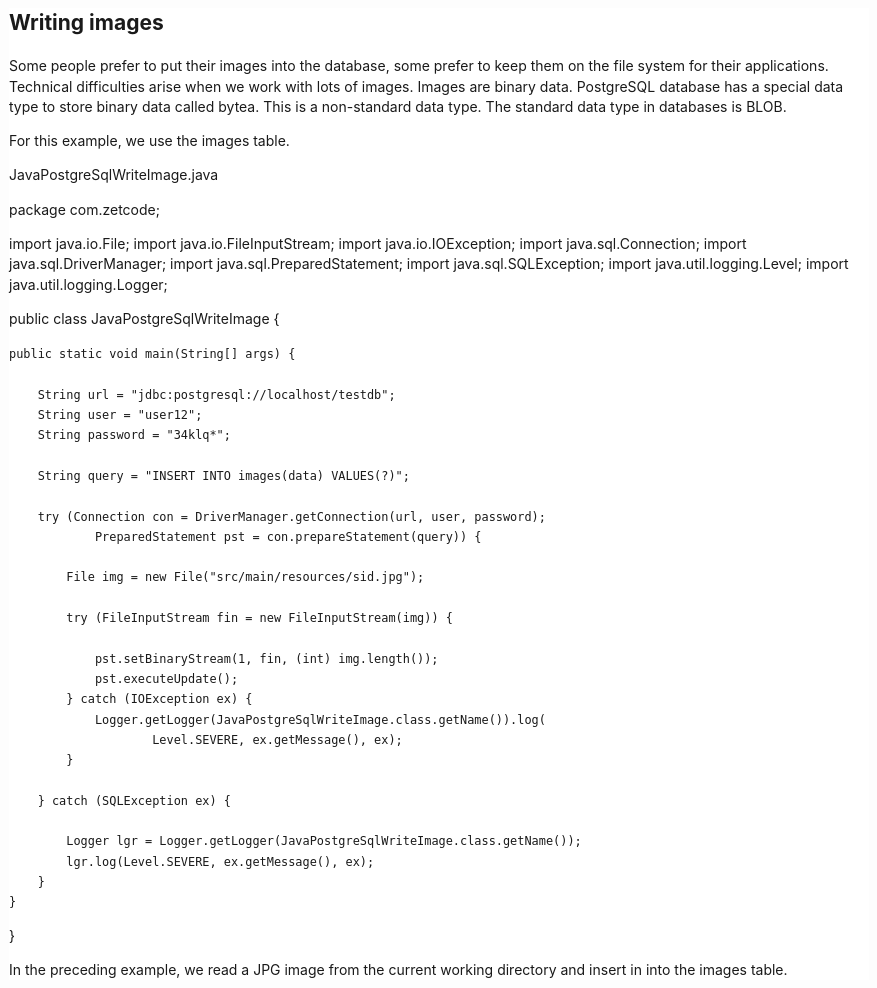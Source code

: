 ## Writing images

Some people prefer to put their images into the database, some prefer to keep them 
on the file system for their applications. Technical difficulties arise when we 
work with lots of images. Images are binary data. PostgreSQL database has a special 
data type to store binary data called bytea. This is a non-standard data type. 
The standard data type in databases is BLOB. 

For this example, we use the images table.

JavaPostgreSqlWriteImage.java
  

package com.zetcode;

import java.io.File;
import java.io.FileInputStream;
import java.io.IOException;
import java.sql.Connection;
import java.sql.DriverManager;
import java.sql.PreparedStatement;
import java.sql.SQLException;
import java.util.logging.Level;
import java.util.logging.Logger;

public class JavaPostgreSqlWriteImage {

    public static void main(String[] args) {

        String url = "jdbc:postgresql://localhost/testdb";
        String user = "user12";
        String password = "34klq*";

        String query = "INSERT INTO images(data) VALUES(?)";
        
        try (Connection con = DriverManager.getConnection(url, user, password);
                PreparedStatement pst = con.prepareStatement(query)) {

            File img = new File("src/main/resources/sid.jpg");

            try (FileInputStream fin = new FileInputStream(img)) {

                pst.setBinaryStream(1, fin, (int) img.length());
                pst.executeUpdate();
            } catch (IOException ex) {
                Logger.getLogger(JavaPostgreSqlWriteImage.class.getName()).log(
                        Level.SEVERE, ex.getMessage(), ex);
            }

        } catch (SQLException ex) {

            Logger lgr = Logger.getLogger(JavaPostgreSqlWriteImage.class.getName());
            lgr.log(Level.SEVERE, ex.getMessage(), ex);
        }
    }
}

In the preceding example, we read a JPG image from the current
working directory and insert in into the images table. 
